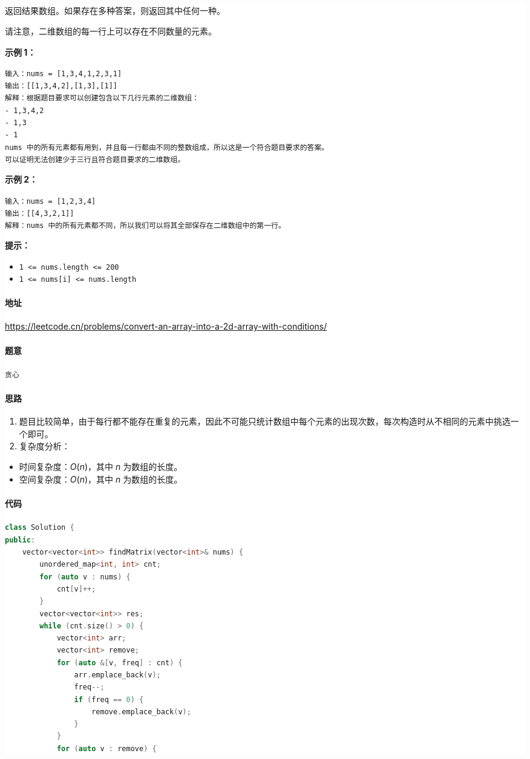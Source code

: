 返回结果数组。如果存在多种答案，则返回其中任何一种。

请注意，二维数组的每一行上可以存在不同数量的元素。

 

**示例 1：**

```
输入：nums = [1,3,4,1,2,3,1]
输出：[[1,3,4,2],[1,3],[1]]
解释：根据题目要求可以创建包含以下几行元素的二维数组：
- 1,3,4,2
- 1,3
- 1
nums 中的所有元素都有用到，并且每一行都由不同的整数组成，所以这是一个符合题目要求的答案。
可以证明无法创建少于三行且符合题目要求的二维数组。
```

**示例 2：**

```
输入：nums = [1,2,3,4]
输出：[[4,3,2,1]]
解释：nums 中的所有元素都不同，所以我们可以将其全部保存在二维数组中的第一行。
```

 

**提示：**

- `1 <= nums.length <= 200`
- `1 <= nums[i] <= nums.length`

#### 地址

https://leetcode.cn/problems/convert-an-array-into-a-2d-array-with-conditions/

#### 题意

    贪心

#### 思路

1. 题目比较简单，由于每行都不能存在重复的元素，因此不可能只统计数组中每个元素的出现次数，每次构造时从不相同的元素中挑选一个即可。
3. 复杂度分析：

+ 时间复杂度：$O(n)$，其中 $n$ 为数组的长度。
+ 空间复杂度：$O(n)$，其中 $n$ 为数组的长度。

#### 代码

```C++
class Solution {
public:
    vector<vector<int>> findMatrix(vector<int>& nums) {
        unordered_map<int, int> cnt;
        for (auto v : nums) {
            cnt[v]++;
        }
        vector<vector<int>> res;
        while (cnt.size() > 0) {
            vector<int> arr;
            vector<int> remove;
            for (auto &[v, freq] : cnt) {
                arr.emplace_back(v);
                freq--;
                if (freq == 0) {
                    remove.emplace_back(v);
                }
            }
            for (auto v : remove) {
```